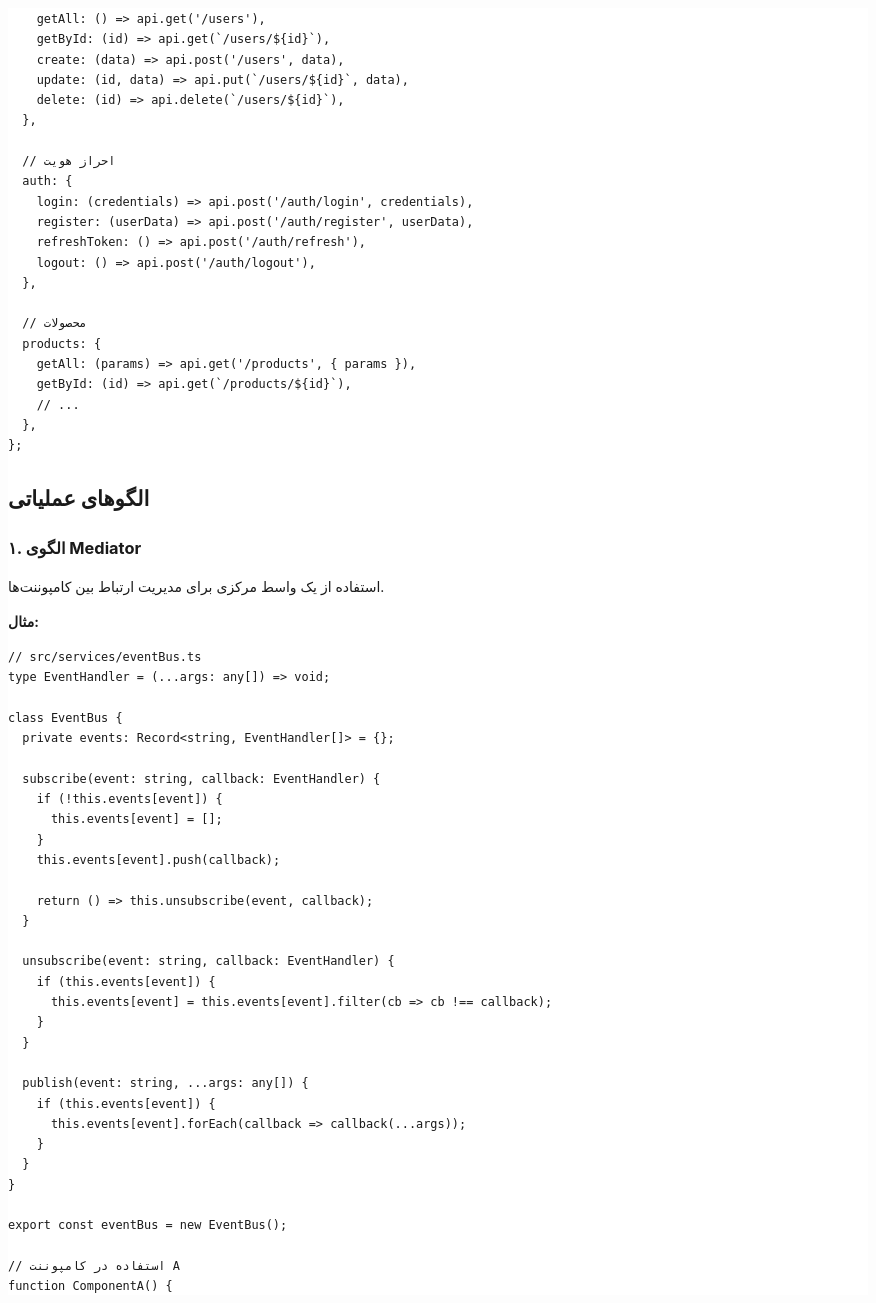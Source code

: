 ```tsx
    getAll: () => api.get('/users'),
    getById: (id) => api.get(`/users/${id}`),
    create: (data) => api.post('/users', data),
    update: (id, data) => api.put(`/users/${id}`, data),
    delete: (id) => api.delete(`/users/${id}`),
  },
  
  // احراز هویت
  auth: {
    login: (credentials) => api.post('/auth/login', credentials),
    register: (userData) => api.post('/auth/register', userData),
    refreshToken: () => api.post('/auth/refresh'),
    logout: () => api.post('/auth/logout'),
  },
  
  // محصولات
  products: {
    getAll: (params) => api.get('/products', { params }),
    getById: (id) => api.get(`/products/${id}`),
    // ...
  },
};
```

## الگوهای عملیاتی

### ۱. الگوی Mediator
استفاده از یک واسط مرکزی برای مدیریت ارتباط بین کامپوننت‌ها.

**مثال:**
```tsx
// src/services/eventBus.ts
type EventHandler = (...args: any[]) => void;

class EventBus {
  private events: Record<string, EventHandler[]> = {};

  subscribe(event: string, callback: EventHandler) {
    if (!this.events[event]) {
      this.events[event] = [];
    }
    this.events[event].push(callback);
    
    return () => this.unsubscribe(event, callback);
  }

  unsubscribe(event: string, callback: EventHandler) {
    if (this.events[event]) {
      this.events[event] = this.events[event].filter(cb => cb !== callback);
    }
  }

  publish(event: string, ...args: any[]) {
    if (this.events[event]) {
      this.events[event].forEach(callback => callback(...args));
    }
  }
}

export const eventBus = new EventBus();

// استفاده در کامپوننت A
function ComponentA() {
```